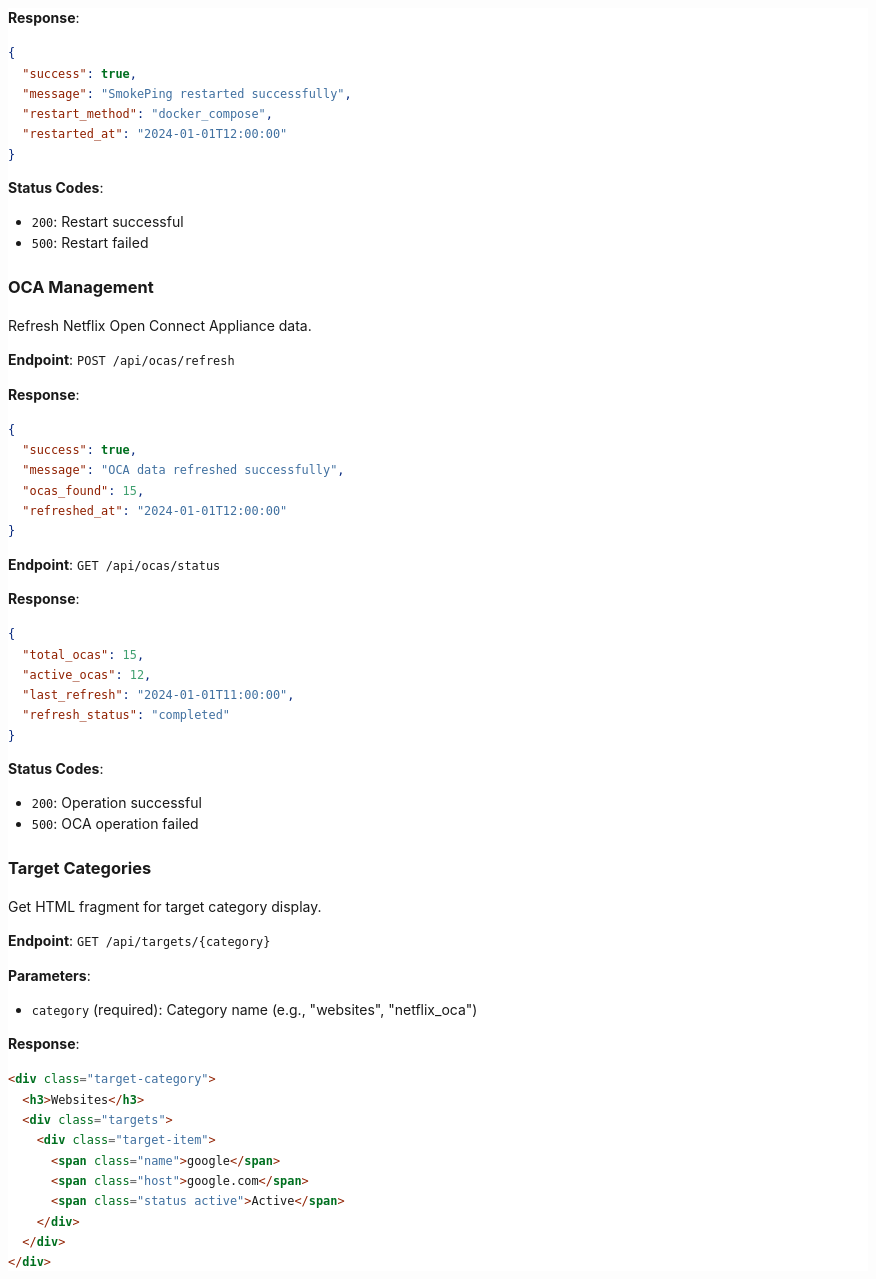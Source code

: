 **Response**:
```json
{
  "success": true,
  "message": "SmokePing restarted successfully",
  "restart_method": "docker_compose",
  "restarted_at": "2024-01-01T12:00:00"
}
```

**Status Codes**:
- `200`: Restart successful
- `500`: Restart failed

### OCA Management

Refresh Netflix Open Connect Appliance data.

**Endpoint**: `POST /api/ocas/refresh`

**Response**:
```json
{
  "success": true,
  "message": "OCA data refreshed successfully",
  "ocas_found": 15,
  "refreshed_at": "2024-01-01T12:00:00"
}
```

**Endpoint**: `GET /api/ocas/status`

**Response**:
```json
{
  "total_ocas": 15,
  "active_ocas": 12,
  "last_refresh": "2024-01-01T11:00:00",
  "refresh_status": "completed"
}
```

**Status Codes**:
- `200`: Operation successful
- `500`: OCA operation failed

### Target Categories

Get HTML fragment for target category display.

**Endpoint**: `GET /api/targets/{category}`

**Parameters**:
- `category` (required): Category name (e.g., "websites", "netflix_oca")

**Response**:
```html
<div class="target-category">
  <h3>Websites</h3>
  <div class="targets">
    <div class="target-item">
      <span class="name">google</span>
      <span class="host">google.com</span>
      <span class="status active">Active</span>
    </div>
  </div>
</div>
```
